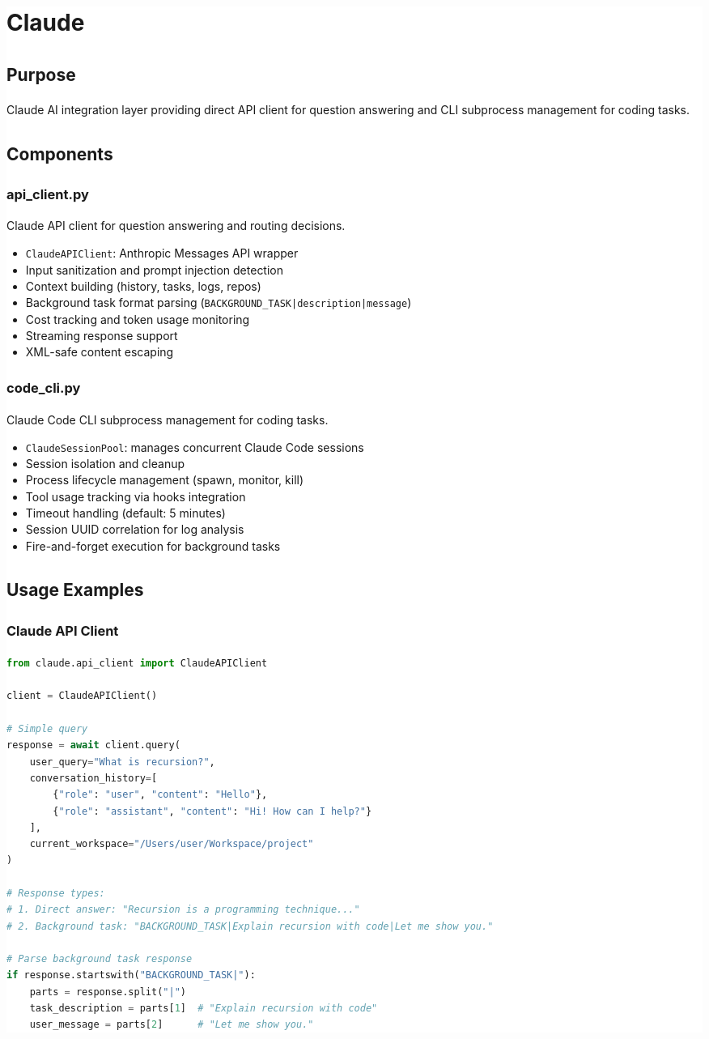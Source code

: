 # Claude

## Purpose
Claude AI integration layer providing direct API client for question answering and CLI subprocess management for coding tasks.

## Components

### api_client.py
Claude API client for question answering and routing decisions.
- `ClaudeAPIClient`: Anthropic Messages API wrapper
- Input sanitization and prompt injection detection
- Context building (history, tasks, logs, repos)
- Background task format parsing (`BACKGROUND_TASK|description|message`)
- Cost tracking and token usage monitoring
- Streaming response support
- XML-safe content escaping

### code_cli.py
Claude Code CLI subprocess management for coding tasks.
- `ClaudeSessionPool`: manages concurrent Claude Code sessions
- Session isolation and cleanup
- Process lifecycle management (spawn, monitor, kill)
- Tool usage tracking via hooks integration
- Timeout handling (default: 5 minutes)
- Session UUID correlation for log analysis
- Fire-and-forget execution for background tasks

## Usage Examples

### Claude API Client
```python
from claude.api_client import ClaudeAPIClient

client = ClaudeAPIClient()

# Simple query
response = await client.query(
    user_query="What is recursion?",
    conversation_history=[
        {"role": "user", "content": "Hello"},
        {"role": "assistant", "content": "Hi! How can I help?"}
    ],
    current_workspace="/Users/user/Workspace/project"
)

# Response types:
# 1. Direct answer: "Recursion is a programming technique..."
# 2. Background task: "BACKGROUND_TASK|Explain recursion with code|Let me show you."

# Parse background task response
if response.startswith("BACKGROUND_TASK|"):
    parts = response.split("|")
    task_description = parts[1]  # "Explain recursion with code"
    user_message = parts[2]      # "Let me show you."
```
